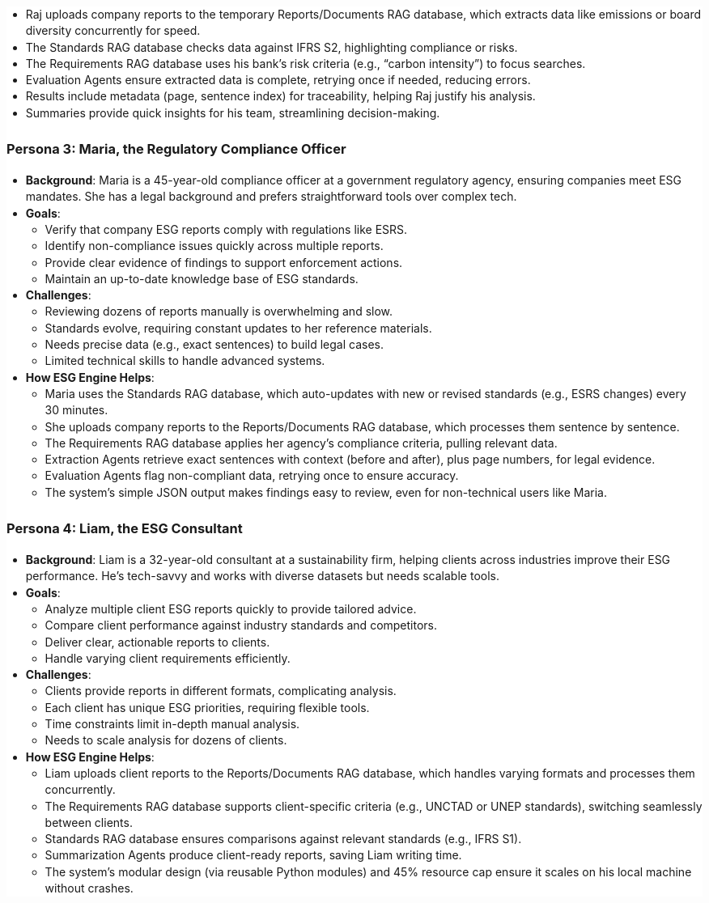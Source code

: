   - Raj uploads company reports to the temporary Reports/Documents RAG database, which extracts data like emissions or board diversity concurrently for speed.  
  - The Standards RAG database checks data against IFRS S2, highlighting compliance or risks.  
  - The Requirements RAG database uses his bank’s risk criteria (e.g., “carbon intensity”) to focus searches.  
  - Evaluation Agents ensure extracted data is complete, retrying once if needed, reducing errors.  
  - Results include metadata (page, sentence index) for traceability, helping Raj justify his analysis.  
  - Summaries provide quick insights for his team, streamlining decision-making.

### Persona 3: Maria, the Regulatory Compliance Officer

- **Background**: Maria is a 45-year-old compliance officer at a government regulatory agency, ensuring companies meet ESG mandates. She has a legal background and prefers straightforward tools over complex tech.
- **Goals**:  
  - Verify that company ESG reports comply with regulations like ESRS.  
  - Identify non-compliance issues quickly across multiple reports.  
  - Provide clear evidence of findings to support enforcement actions.  
  - Maintain an up-to-date knowledge base of ESG standards.
- **Challenges**:  
  - Reviewing dozens of reports manually is overwhelming and slow.  
  - Standards evolve, requiring constant updates to her reference materials.  
  - Needs precise data (e.g., exact sentences) to build legal cases.  
  - Limited technical skills to handle advanced systems.
- **How ESG Engine Helps**:  
  - Maria uses the Standards RAG database, which auto-updates with new or revised standards (e.g., ESRS changes) every 30 minutes.  
  - She uploads company reports to the Reports/Documents RAG database, which processes them sentence by sentence.  
  - The Requirements RAG database applies her agency’s compliance criteria, pulling relevant data.  
  - Extraction Agents retrieve exact sentences with context (before and after), plus page numbers, for legal evidence.  
  - Evaluation Agents flag non-compliant data, retrying once to ensure accuracy.  
  - The system’s simple JSON output makes findings easy to review, even for non-technical users like Maria.

### Persona 4: Liam, the ESG Consultant

- **Background**: Liam is a 32-year-old consultant at a sustainability firm, helping clients across industries improve their ESG performance. He’s tech-savvy and works with diverse datasets but needs scalable tools.
- **Goals**:  
  - Analyze multiple client ESG reports quickly to provide tailored advice.  
  - Compare client performance against industry standards and competitors.  
  - Deliver clear, actionable reports to clients.  
  - Handle varying client requirements efficiently.
- **Challenges**:  
  - Clients provide reports in different formats, complicating analysis.  
  - Each client has unique ESG priorities, requiring flexible tools.  
  - Time constraints limit in-depth manual analysis.  
  - Needs to scale analysis for dozens of clients.
- **How ESG Engine Helps**:  
  - Liam uploads client reports to the Reports/Documents RAG database, which handles varying formats and processes them concurrently.  
  - The Requirements RAG database supports client-specific criteria (e.g., UNCTAD or UNEP standards), switching seamlessly between clients.  
  - Standards RAG database ensures comparisons against relevant standards (e.g., IFRS S1).  
  - Summarization Agents produce client-ready reports, saving Liam writing time.  
  - The system’s modular design (via reusable Python modules) and 45% resource cap ensure it scales on his local machine without crashes.
